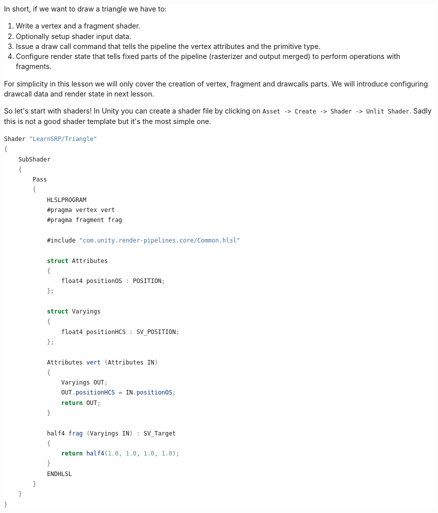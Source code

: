 In short, if we want to draw a triangle we have to:
1. Write a vertex and a fragment shader.
2. Optionally setup shader input data.
3. Issue a draw call command that tells the pipeline the vertex attributes and the primitive type.
4. Configure render state that tells fixed parts of the pipeline (rasterizer and output merged) to perform operations with fragments.

For simplicity in this lesson we will only cover the creation of vertex, fragment and drawcalls parts. We will introduce configuring drawcall data and render state in next lesson. 

So let's start with shaders! In Unity you can create a shader file by clicking on `Asset -> Create -> Shader -> Unlit Shader`. Sadly this is not a good shader template but it's the most simple one.

```csharp
Shader "LearnSRP/Triangle"
{
    SubShader
    {
        Pass
        {
            HLSLPROGRAM
            #pragma vertex vert
            #pragma fragment frag

            #include "com.unity.render-pipelines.core/Common.hlsl"

            struct Attributes
            {
                float4 positionOS : POSITION;
            };

            struct Varyings
            {
                float4 positionHCS : SV_POSITION;
            };

            Attributes vert (Attributes IN)
            {
                Varyings OUT;
                OUT.positionHCS = IN.positionOS;
                return OUT;
            }

            half4 frag (Varyings IN) : SV_Target
            {
                return half4(1.0, 1.0, 1.0, 1.0);
            }
            ENDHLSL
        }
    }
}
```
